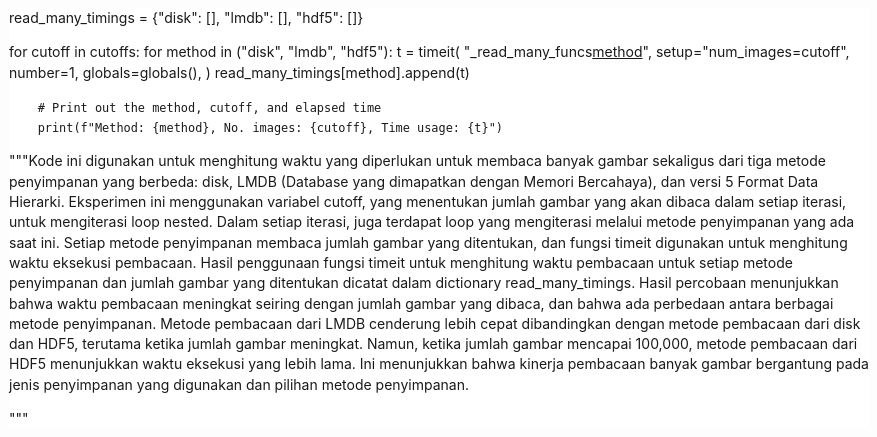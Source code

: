 read_many_timings = {"disk": [], "lmdb": [], "hdf5": []}

for cutoff in cutoffs:
    for method in ("disk", "lmdb", "hdf5"):
        t = timeit(
            "_read_many_funcs[method](num_images)",
            setup="num_images=cutoff",
            number=1,
            globals=globals(),
        )
        read_many_timings[method].append(t)

        # Print out the method, cutoff, and elapsed time
        print(f"Method: {method}, No. images: {cutoff}, Time usage: {t}")

"""Kode ini digunakan untuk menghitung waktu yang diperlukan untuk membaca banyak gambar sekaligus dari tiga metode penyimpanan yang berbeda: disk, LMDB (Database yang dimapatkan dengan Memori Bercahaya), dan versi 5 Format Data Hierarki. Eksperimen ini menggunakan variabel cutoff, yang menentukan jumlah gambar yang akan dibaca dalam setiap iterasi, untuk mengiterasi loop nested. Dalam setiap iterasi, juga terdapat loop yang mengiterasi melalui metode penyimpanan yang ada saat ini. Setiap metode penyimpanan membaca jumlah gambar yang ditentukan, dan fungsi timeit digunakan untuk menghitung waktu eksekusi pembacaan. Hasil penggunaan fungsi timeit untuk menghitung waktu pembacaan untuk setiap metode penyimpanan dan jumlah gambar yang ditentukan dicatat dalam dictionary read_many_timings. Hasil percobaan menunjukkan bahwa waktu pembacaan meningkat seiring dengan jumlah gambar yang dibaca, dan bahwa ada perbedaan antara berbagai metode penyimpanan. Metode pembacaan dari LMDB cenderung lebih cepat dibandingkan dengan metode pembacaan dari disk dan HDF5, terutama ketika jumlah gambar meningkat. Namun, ketika jumlah gambar mencapai 100,000, metode pembacaan dari HDF5 menunjukkan waktu eksekusi yang lebih lama. Ini menunjukkan bahwa kinerja pembacaan banyak gambar bergantung pada jenis penyimpanan yang digunakan dan pilihan metode penyimpanan.

"""